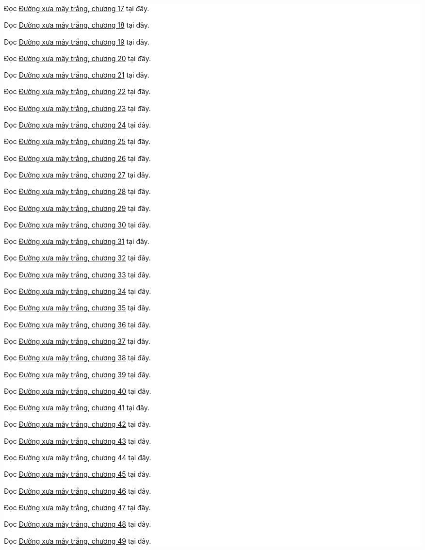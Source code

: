 Đọc [Đường xưa mây trắng, chương 17](/article/duong-xua-may-trang-chuong-17) tại đây.

Đọc [Đường xưa mây trắng, chương 18](/article/duong-xua-may-trang-chuong-18) tại đây.

Đọc [Đường xưa mây trắng, chương 19](/article/duong-xua-may-trang-chuong-19) tại đây.

Đọc [Đường xưa mây trắng, chương 20](/article/duong-xua-may-trang-chuong-20) tại đây.

Đọc [Đường xưa mây trắng, chương 21](/article/duong-xua-may-trang-chuong-21) tại đây.

Đọc [Đường xưa mây trắng, chương 22](/article/duong-xua-may-trang-chuong-22) tại đây.

Đọc [Đường xưa mây trắng, chương 23](/article/duong-xua-may-trang-chuong-23) tại đây.

Đọc [Đường xưa mây trắng, chương 24](/article/duong-xua-may-trang-chuong-24) tại đây.

Đọc [Đường xưa mây trắng, chương 25](/article/duong-xua-may-trang-chuong-25) tại đây.

Đọc [Đường xưa mây trắng, chương 26](/article/duong-xua-may-trang-chuong-26) tại đây.

Đọc [Đường xưa mây trắng, chương 27](/article/duong-xua-may-trang-chuong-27) tại đây.

Đọc [Đường xưa mây trắng, chương 28](/article/duong-xua-may-trang-chuong-28) tại đây.

Đọc [Đường xưa mây trắng, chương 29](/article/duong-xua-may-trang-chuong-29) tại đây.

Đọc [Đường xưa mây trắng, chương 30](/article/duong-xua-may-trang-chuong-30) tại đây.

Đọc [Đường xưa mây trắng, chương 31](/article/duong-xua-may-trang-chuong-31) tại đây.

Đọc [Đường xưa mây trắng, chương 32](/article/duong-xua-may-trang-chuong-32) tại đây.

Đọc [Đường xưa mây trắng, chương 33](/article/duong-xua-may-trang-chuong-33) tại đây.

Đọc [Đường xưa mây trắng, chương 34](/article/duong-xua-may-trang-chuong-34) tại đây.

Đọc [Đường xưa mây trắng, chương 35](/article/duong-xua-may-trang-chuong-35) tại đây.

Đọc [Đường xưa mây trắng, chương 36](/article/duong-xua-may-trang-chuong-36) tại đây.

Đọc [Đường xưa mây trắng, chương 37](/article/duong-xua-may-trang-chuong-37) tại đây.

Đọc [Đường xưa mây trắng, chương 38](/article/duong-xua-may-trang-chuong-38) tại đây.

Đọc [Đường xưa mây trắng, chương 39](/article/duong-xua-may-trang-chuong-39) tại đây.

Đọc [Đường xưa mây trắng, chương 40](/article/duong-xua-may-trang-chuong-40) tại đây.

Đọc [Đường xưa mây trắng, chương 41](/article/duong-xua-may-trang-chuong-41) tại đây.

Đọc [Đường xưa mây trắng, chương 42](/article/duong-xua-may-trang-chuong-42) tại đây.

Đọc [Đường xưa mây trắng, chương 43](/article/duong-xua-may-trang-chuong-43) tại đây.

Đọc [Đường xưa mây trắng, chương 44](/article/duong-xua-may-trang-chuong-44) tại đây.

Đọc [Đường xưa mây trắng, chương 45](/article/duong-xua-may-trang-chuong-45) tại đây.

Đọc [Đường xưa mây trắng, chương 46](/article/duong-xua-may-trang-chuong-46) tại đây.

Đọc [Đường xưa mây trắng, chương 47](/article/duong-xua-may-trang-chuong-47) tại đây.

Đọc [Đường xưa mây trắng, chương 48](/article/duong-xua-may-trang-chuong-48) tại đây.

Đọc [Đường xưa mây trắng, chương 49](/article/duong-xua-may-trang-chuong-49) tại đây.
